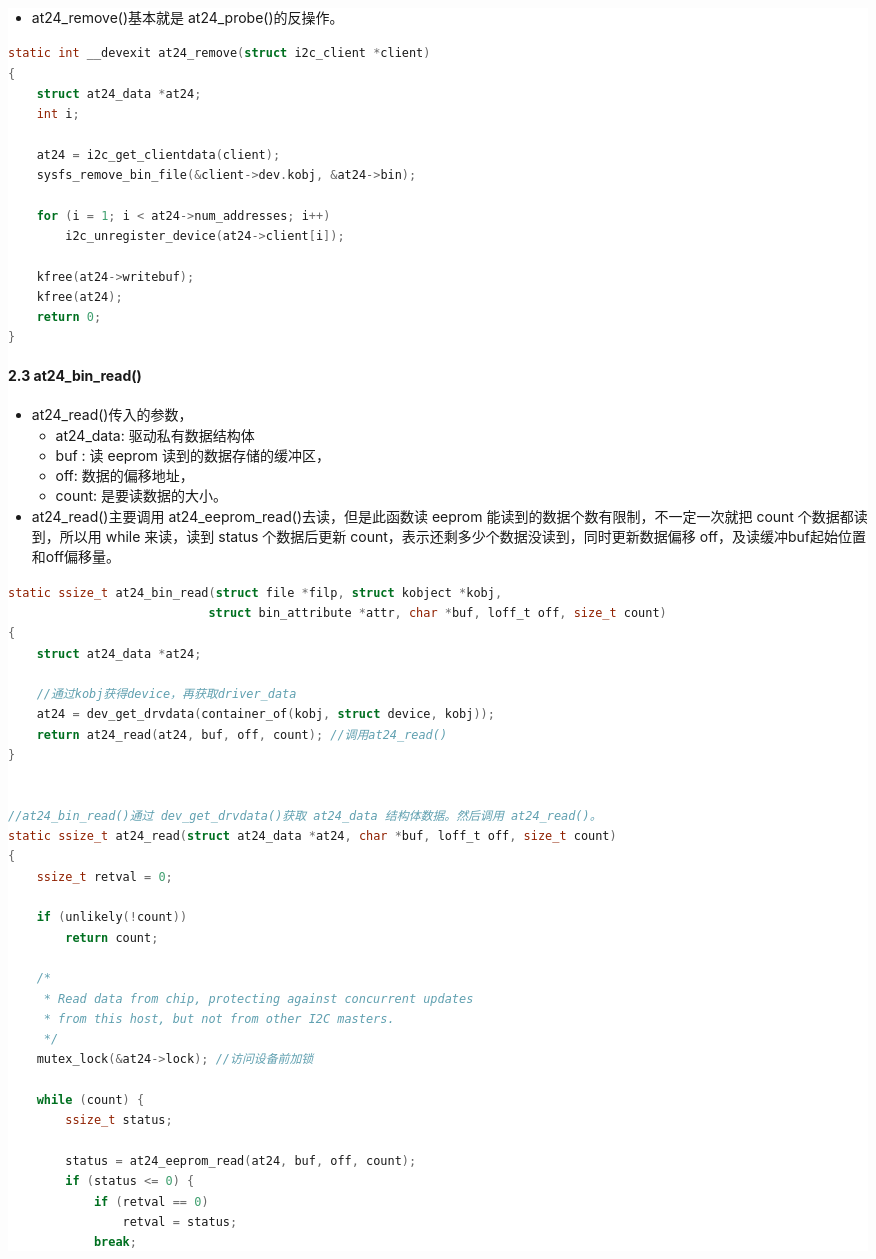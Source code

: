 - at24_remove()基本就是 at24_probe()的反操作。

```c
static int __devexit at24_remove(struct i2c_client *client)
{
    struct at24_data *at24;
    int i;

    at24 = i2c_get_clientdata(client);
    sysfs_remove_bin_file(&client->dev.kobj, &at24->bin);

    for (i = 1; i < at24->num_addresses; i++)
        i2c_unregister_device(at24->client[i]);

    kfree(at24->writebuf);
    kfree(at24);
    return 0;
}
```



#### 2.3 at24_bin_read()

- at24_read()传入的参数，
  -  at24_data: 驱动私有数据结构体
  - buf : 读 eeprom 读到的数据存储的缓冲区，
  - off: 数据的偏移地址，
  - count: 是要读数据的大小。
- at24_read()主要调用 at24_eeprom_read()去读，但是此函数读 eeprom 能读到的数据个数有限制，不一定一次就把 count 个数据都读到，所以用 while 来读，读到 status 个数据后更新 count，表示还剩多少个数据没读到，同时更新数据偏移 off，及读缓冲buf起始位置和off偏移量。

```c
static ssize_t at24_bin_read(struct file *filp, struct kobject *kobj,
     						struct bin_attribute *attr, char *buf, loff_t off, size_t count)
{
    struct at24_data *at24;

    //通过kobj获得device，再获取driver_data
    at24 = dev_get_drvdata(container_of(kobj, struct device, kobj));
    return at24_read(at24, buf, off, count); //调用at24_read()
}


//at24_bin_read()通过 dev_get_drvdata()获取 at24_data 结构体数据。然后调用 at24_read()。
static ssize_t at24_read(struct at24_data *at24, char *buf, loff_t off, size_t count)
{
    ssize_t retval = 0;

    if (unlikely(!count))
        return count;

    /*
     * Read data from chip, protecting against concurrent updates
     * from this host, but not from other I2C masters.
     */
    mutex_lock(&at24->lock); //访问设备前加锁

    while (count) {
        ssize_t status;
        
        status = at24_eeprom_read(at24, buf, off, count);
        if (status <= 0) {
            if (retval == 0)
                retval = status;
            break;
```